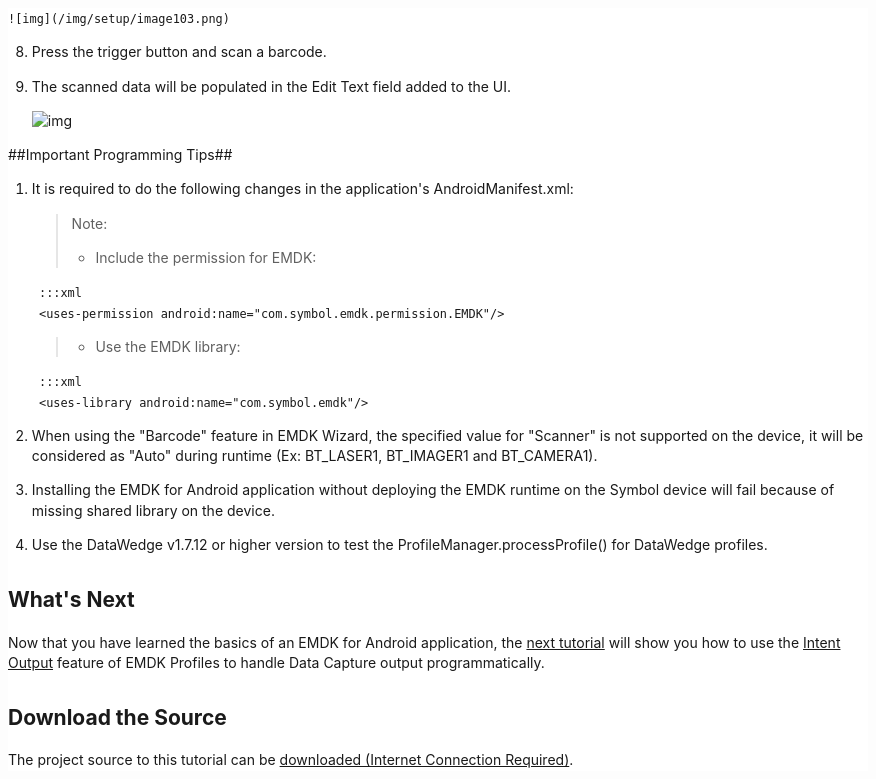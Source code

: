 	![img](/img/setup/image103.png)
  
8. Press the trigger button and scan a barcode.
9. The scanned data will be populated in the Edit Text field added to the UI.
  
	![img](/img/setup/image104.png)  

##Important Programming Tips##

1. It is required to do the following changes in the application's AndroidManifest.xml:  
  
    >Note:
    >* Include the permission for EMDK:  
    
        :::xml
        <uses-permission android:name="com.symbol.emdk.permission.EMDK"/>
    
    >* Use the EMDK library:  
    
        :::xml
        <uses-library android:name="com.symbol.emdk"/>
  
2. When using the "Barcode" feature in EMDK Wizard, the specified value for "Scanner" is not supported on the device, it will be considered as "Auto" during runtime (Ex: BT_LASER1, BT_IMAGER1 and BT_CAMERA1).
3. Installing the EMDK for Android application without deploying the EMDK runtime on the Symbol device will fail because of missing shared library on the device. 
4. Use the DataWedge v1.7.12 or higher version to test the ProfileManager.processProfile() for DataWedge profiles.

## What's Next
Now that you have learned the basics of an EMDK for Android application, the [next tutorial](/emdk-for-android/4-0/tutorial/tutdatacaptureprofilePt2)</a> will show you how to use the [Intent Output](/emdk-for-android/4-0/guide/profiles/profileintent) feature of EMDK Profiles to handle Data Capture output programmatically.

## Download the Source
The project source to this tutorial can be [downloaded (Internet Connection Required)](https://s3.amazonaws.com/emdk/Tutorials/EMDK-DataCapture-ProfileManagerTutorial.zip).
